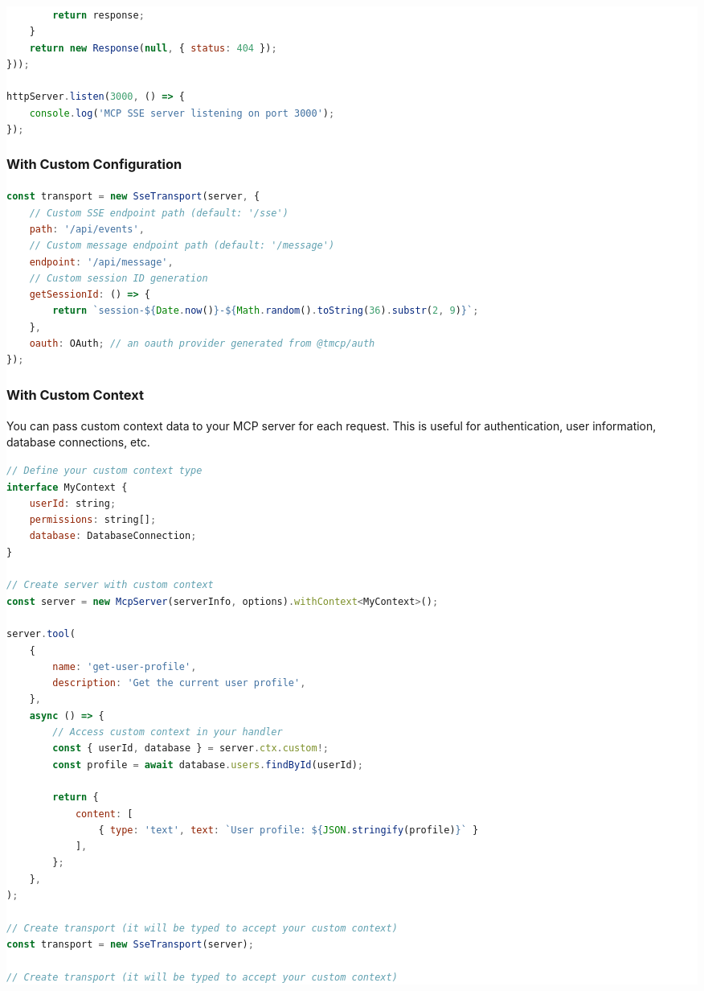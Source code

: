 ```javascript
		return response;
	}
	return new Response(null, { status: 404 });
}));

httpServer.listen(3000, () => {
	console.log('MCP SSE server listening on port 3000');
});
```

### With Custom Configuration

```javascript
const transport = new SseTransport(server, {
	// Custom SSE endpoint path (default: '/sse')
	path: '/api/events',
	// Custom message endpoint path (default: '/message')
	endpoint: '/api/message',
	// Custom session ID generation
	getSessionId: () => {
		return `session-${Date.now()}-${Math.random().toString(36).substr(2, 9)}`;
	},
	oauth: OAuth; // an oauth provider generated from @tmcp/auth
});
```

### With Custom Context

You can pass custom context data to your MCP server for each request. This is useful for authentication, user information, database connections, etc.

```javascript
// Define your custom context type
interface MyContext {
    userId: string;
    permissions: string[];
    database: DatabaseConnection;
}

// Create server with custom context
const server = new McpServer(serverInfo, options).withContext<MyContext>();

server.tool(
    {
        name: 'get-user-profile',
        description: 'Get the current user profile',
    },
    async () => {
        // Access custom context in your handler
        const { userId, database } = server.ctx.custom!;
        const profile = await database.users.findById(userId);

        return {
            content: [
                { type: 'text', text: `User profile: ${JSON.stringify(profile)}` }
            ],
        };
    },
);

// Create transport (it will be typed to accept your custom context)
const transport = new SseTransport(server);

// Create transport (it will be typed to accept your custom context)
```